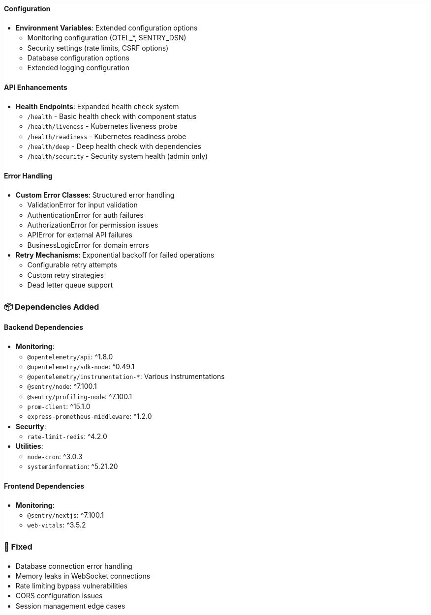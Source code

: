 #### Configuration
- **Environment Variables**: Extended configuration options
  - Monitoring configuration (OTEL_*, SENTRY_DSN)
  - Security settings (rate limits, CSRF options)
  - Database configuration options
  - Extended logging configuration

#### API Enhancements
- **Health Endpoints**: Expanded health check system
  - `/health` - Basic health check with component status
  - `/health/liveness` - Kubernetes liveness probe
  - `/health/readiness` - Kubernetes readiness probe
  - `/health/deep` - Deep health check with dependencies
  - `/health/security` - Security system health (admin only)

#### Error Handling
- **Custom Error Classes**: Structured error handling
  - ValidationError for input validation
  - AuthenticationError for auth failures
  - AuthorizationError for permission issues
  - APIError for external API failures
  - BusinessLogicError for domain errors
- **Retry Mechanisms**: Exponential backoff for failed operations
  - Configurable retry attempts
  - Custom retry strategies
  - Dead letter queue support

### 📦 Dependencies Added

#### Backend Dependencies
- **Monitoring**:
  - `@opentelemetry/api`: ^1.8.0
  - `@opentelemetry/sdk-node`: ^0.49.1
  - `@opentelemetry/instrumentation-*`: Various instrumentations
  - `@sentry/node`: ^7.100.1
  - `@sentry/profiling-node`: ^7.100.1
  - `prom-client`: ^15.1.0
  - `express-prometheus-middleware`: ^1.2.0
- **Security**:
  - `rate-limit-redis`: ^4.2.0
- **Utilities**:
  - `node-cron`: ^3.0.3
  - `systeminformation`: ^5.21.20

#### Frontend Dependencies
- **Monitoring**:
  - `@sentry/nextjs`: ^7.100.1
  - `web-vitals`: ^3.5.2

### 🐛 Fixed
- Database connection error handling
- Memory leaks in WebSocket connections
- Rate limiting bypass vulnerabilities
- CORS configuration issues
- Session management edge cases
